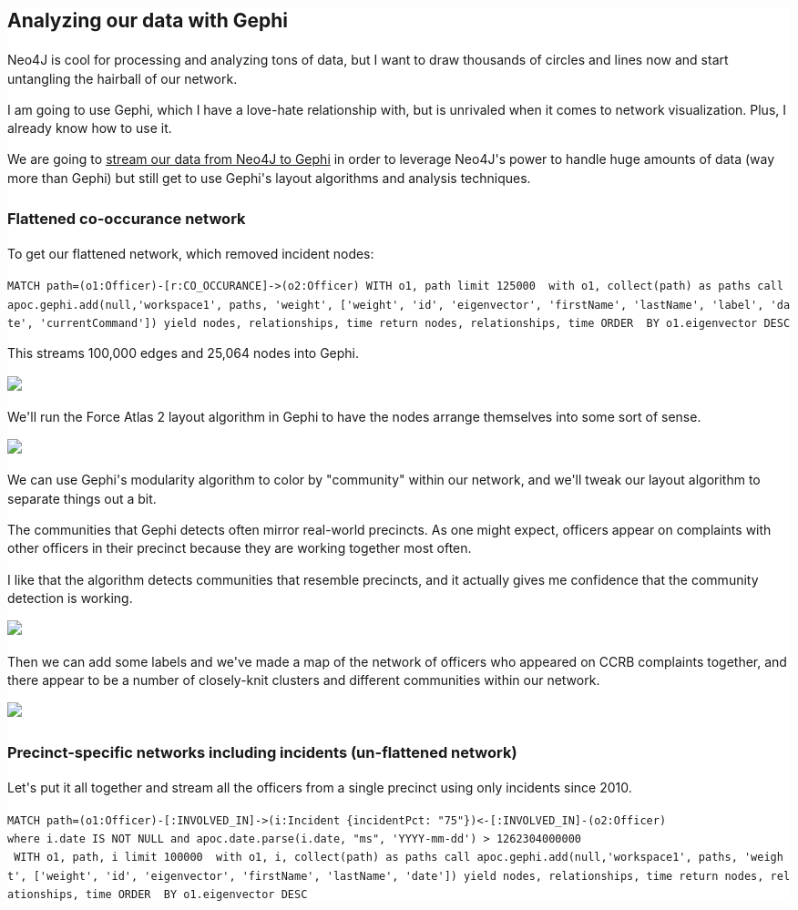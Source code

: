 ## Analyzing our data with Gephi
Neo4J is cool for processing and analyzing tons of data, but I want to draw thousands of circles and lines now and start untangling the hairball of our network. 

I am going to use Gephi, which I have a love-hate relationship with, but is unrivaled when it comes to network visualization. Plus, I already know how to use it.

We are going to [stream our data from Neo4J to Gephi](https://neo4j.com/labs/apoc/4.1/export/gephi/) in order to leverage Neo4J's power to handle huge amounts of data (way more than Gephi) but still get to use Gephi's layout algorithms and analysis techniques. 

### Flattened co-occurance network
To get our flattened network, which removed incident nodes:
```cypher
MATCH path=(o1:Officer)-[r:CO_OCCURANCE]->(o2:Officer) WITH o1, path limit 125000  with o1, collect(path) as paths call apoc.gephi.add(null,'workspace1', paths, 'weight', ['weight', 'id', 'eigenvector', 'firstName', 'lastName', 'label', 'date', 'currentCommand']) yield nodes, relationships, time return nodes, relationships, time ORDER  BY o1.eigenvector DESC
```

This streams 100,000 edges and 25,064 nodes into Gephi. 

<img src="https://res.cloudinary.com/ejf/image/upload/v1624036180/Screen_Shot_2021-05-29_at_3.03.54_PM.png">

We'll run the Force Atlas 2 layout algorithm in Gephi to have the nodes arrange themselves into some sort of sense. 

<img src="https://res.cloudinary.com/ejf/image/upload/v1624036176/Screen_Shot_2021-05-29_at_2.51.20_PM.png" />

We can use Gephi's modularity algorithm to color by "community" within our network, and we'll tweak our layout algorithm to separate things out a bit.

The communities that Gephi detects often mirror real-world precincts. As one might expect, officers appear on complaints with other officers in their precinct because they are working together most often. 

I like that the algorithm detects communities that resemble precincts, and it actually gives me confidence that the community detection is working. 

<img src="https://res.cloudinary.com/ejf/image/upload/v1624036310/Screen_Shot_2021-05-31_at_12.51.58_PM.png" />

Then we can add some labels and we've made a map of the network of officers who appeared on CCRB complaints together, and there appear to be a number of closely-knit clusters and different communities within our network.

<img src="https://res.cloudinary.com/ejf/image/upload/v1624036311/Screen_Shot_2021-05-31_at_12.59.34_PM.png" />

### Precinct-specific networks including incidents (un-flattened network)
Let's put it all together and stream all the officers from a single precinct using only incidents since 2010. 
```cypher
MATCH path=(o1:Officer)-[:INVOLVED_IN]->(i:Incident {incidentPct: "75"})<-[:INVOLVED_IN]-(o2:Officer)
where i.date IS NOT NULL and apoc.date.parse(i.date, "ms", 'YYYY-mm-dd') > 1262304000000
 WITH o1, path, i limit 100000  with o1, i, collect(path) as paths call apoc.gephi.add(null,'workspace1', paths, 'weight', ['weight', 'id', 'eigenvector', 'firstName', 'lastName', 'date']) yield nodes, relationships, time return nodes, relationships, time ORDER  BY o1.eigenvector DESC
```


[^1]: The notes say, basically: these are complaints received in or after the year 2000. Cases that are mediated or were attempted to be mediated are excluded. 
[^2]: OfficerAllegationHistory columns:
[^3]: OfficersInvolvedInComplaints columns:
[^4]: I ran this in the CLI SQLite client to chop up the date string and re-write it in the way SQLite wants it: 